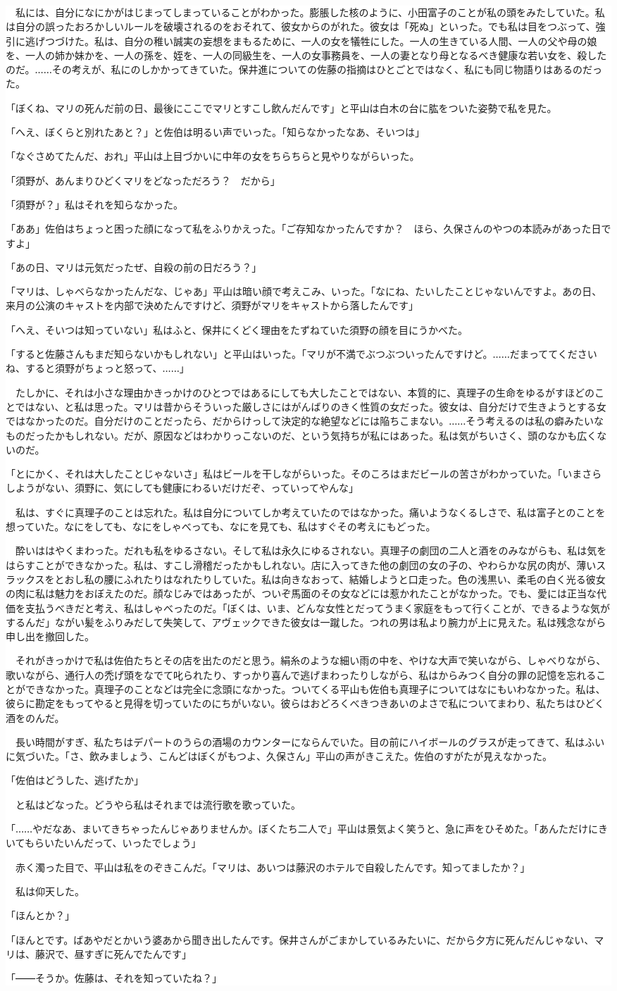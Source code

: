 　私には、自分になにかがはじまってしまっていることがわかった。膨脹した核のように、小田富子のことが私の頭をみたしていた。私は自分の誤ったおろかしいルールを破壊されるのをおそれて、彼女からのがれた。彼女は「死ぬ」といった。でも私は目をつぶって、強引に逃げつづけた。私は、自分の稚い誠実の妄想をまもるために、一人の女を犠牲にした。一人の生きている人間、一人の父や母の娘を、一人の姉か妹かを、一人の孫を、姪を、一人の同級生を、一人の女事務員を、一人の妻となり母となるべき健康な若い女を、殺したのだ。……その考えが、私にのしかかってきていた。保井進についての佐藤の指摘はひとごとではなく、私にも同じ物語りはあるのだった。

「ぼくね、マリの死んだ前の日、最後にここでマリとすこし飲んだんです」と平山は白木の台に肱をついた姿勢で私を見た。

「へえ、ぼくらと別れたあと？」と佐伯は明るい声でいった。「知らなかったなあ、そいつは」

「なぐさめてたんだ、おれ」平山は上目づかいに中年の女をちらちらと見やりながらいった。

「須野が、あんまりひどくマリをどなっただろう？　だから」

「須野が？」私はそれを知らなかった。

「ああ」佐伯はちょっと困った顔になって私をふりかえった。「ご存知なかったんですか？　ほら、久保さんのやつの本読みがあった日ですよ」

「あの日、マリは元気だったぜ、自殺の前の日だろう？」

「マリは、しゃべらなかったんだな、じゃあ」平山は暗い顔で考えこみ、いった。「なにね、たいしたことじゃないんですよ。あの日、来月の公演のキャストを内部で決めたんですけど、須野がマリをキャストから落したんです」

「へえ、そいつは知っていない」私はふと、保井にくどく理由をたずねていた須野の顔を目にうかべた。

「すると佐藤さんもまだ知らないかもしれない」と平山はいった。「マリが不満でぶつぶついったんですけど。……だまっててくださいね、すると須野がちょっと怒って、……」

　たしかに、それは小さな理由かきっかけのひとつではあるにしても大したことではない、本質的に、真理子の生命をゆるがすほどのことではない、と私は思った。マリは昔からそういった厳しさにはがんばりのきく性質の女だった。彼女は、自分だけで生きようとする女ではなかったのだ。自分だけのことだったら、だからけっして決定的な絶望などには陥ちこまない。……そう考えるのは私の癖みたいなものだったかもしれない。だが、原因などはわかりっこないのだ、という気持ちが私にはあった。私は気がちいさく、頭のなかも広くないのだ。

「とにかく、それは大したことじゃないさ」私はビールを干しながらいった。そのころはまだビールの苦さがわかっていた。「いまさらしようがない、須野に、気にしても健康にわるいだけだぞ、っていってやんな」

　私は、すぐに真理子のことは忘れた。私は自分についてしか考えていたのではなかった。痛いようなくるしさで、私は富子とのことを想っていた。なにをしても、なにをしゃべっても、なにを見ても、私はすぐその考えにもどった。

　酔いははやくまわった。だれも私をゆるさない。そして私は永久にゆるされない。真理子の劇団の二人と酒をのみながらも、私は気をはらすことができなかった。私は、すこし滑稽だったかもしれない。店に入ってきた他の劇団の女の子の、やわらかな尻の肉が、薄いスラックスをとおし私の腰にふれたりはなれたりしていた。私は向きなおって、結婚しようと口走った。色の浅黒い、柔毛の白く光る彼女の肉に私は魅力をおぼえたのだ。顔なじみではあったが、ついぞ馬面のその女などには惹かれたことがなかった。でも、愛には正当な代価を支払うべきだと考え、私はしゃべったのだ。「ぼくは、いま、どんな女性とだってうまく家庭をもって行くことが、できるような気がするんだ」ながい髪をふりみだして失笑して、アヴェックできた彼女は一蹴した。つれの男は私より腕力が上に見えた。私は残念ながら申し出を撤回した。

　それがきっかけで私は佐伯たちとその店を出たのだと思う。絹糸のような細い雨の中を、やけな大声で笑いながら、しゃべりながら、歌いながら、通行人の禿げ頭をなでて叱られたり、すっかり喜んで逃げまわったりしながら、私はからみつく自分の罪の記憶を忘れることができなかった。真理子のことなどは完全に念頭になかった。ついてくる平山も佐伯も真理子についてはなにもいわなかった。私は、彼らに勘定をもってやると見得を切っていたのにちがいない。彼らはおどろくべきつきあいのよさで私についてまわり、私たちはひどく酒をのんだ。

　長い時間がすぎ、私たちはデパートのうらの酒場のカウンターにならんでいた。目の前にハイボールのグラスが走ってきて、私はふいに気づいた。「さ、飲みましょう、こんどはぼくがもつよ、久保さん」平山の声がきこえた。佐伯のすがたが見えなかった。

「佐伯はどうした、逃げたか」

　と私はどなった。どうやら私はそれまでは流行歌を歌っていた。

「……やだなあ、まいてきちゃったんじゃありませんか。ぼくたち二人で」平山は景気よく笑うと、急に声をひそめた。「あんただけにきいてもらいたいんだって、いったでしょう」

　赤く濁った目で、平山は私をのぞきこんだ。「マリは、あいつは藤沢のホテルで自殺したんです。知ってましたか？」

　私は仰天した。

「ほんとか？」

「ほんとです。ばあやだとかいう婆あから聞き出したんです。保井さんがごまかしているみたいに、だから夕方に死んだんじゃない、マリは、藤沢で、昼すぎに死んでたんです」

「――そうか。佐藤は、それを知っていたね？」
